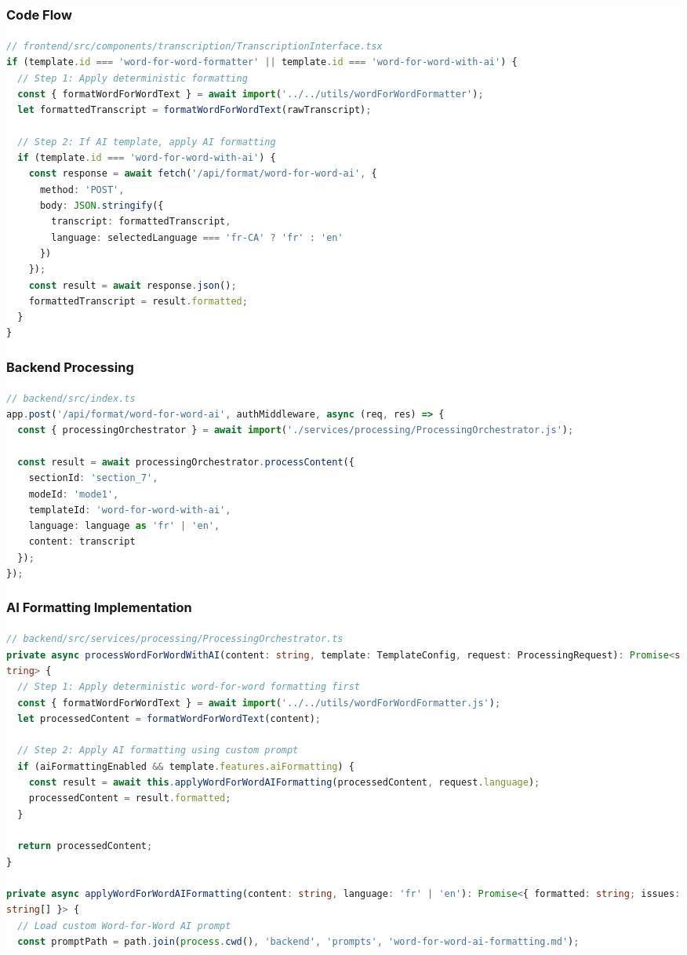 ### Code Flow
```typescript
// frontend/src/components/transcription/TranscriptionInterface.tsx
if (template.id === 'word-for-word-formatter' || template.id === 'word-for-word-with-ai') {
  // Step 1: Apply deterministic formatting
  const { formatWordForWordText } = await import('../../utils/wordForWordFormatter');
  let formattedTranscript = formatWordForWordText(rawTranscript);
  
  // Step 2: If AI template, apply AI formatting
  if (template.id === 'word-for-word-with-ai') {
    const response = await fetch('/api/format/word-for-word-ai', {
      method: 'POST',
      body: JSON.stringify({
        transcript: formattedTranscript,
        language: selectedLanguage === 'fr-CA' ? 'fr' : 'en'
      })
    });
    const result = await response.json();
    formattedTranscript = result.formatted;
  }
}
```

### Backend Processing
```typescript
// backend/src/index.ts
app.post('/api/format/word-for-word-ai', authMiddleware, async (req, res) => {
  const { processingOrchestrator } = await import('./services/processing/ProcessingOrchestrator.js');
  
  const result = await processingOrchestrator.processContent({
    sectionId: 'section_7',
    modeId: 'mode1',
    templateId: 'word-for-word-with-ai',
    language: language as 'fr' | 'en',
    content: transcript
  });
});
```

### AI Formatting Implementation
```typescript
// backend/src/services/processing/ProcessingOrchestrator.ts
private async processWordForWordWithAI(content: string, template: TemplateConfig, request: ProcessingRequest): Promise<string> {
  // Step 1: Apply deterministic word-for-word formatting first
  const { formatWordForWordText } = await import('../../utils/wordForWordFormatter.js');
  let processedContent = formatWordForWordText(content);
  
  // Step 2: Apply AI formatting using custom prompt
  if (aiFormattingEnabled && template.features.aiFormatting) {
    const result = await this.applyWordForWordAIFormatting(processedContent, request.language);
    processedContent = result.formatted;
  }
  
  return processedContent;
}

private async applyWordForWordAIFormatting(content: string, language: 'fr' | 'en'): Promise<{ formatted: string; issues: string[] }> {
  // Load custom Word-for-Word AI prompt
  const promptPath = path.join(process.cwd(), 'backend', 'prompts', 'word-for-word-ai-formatting.md');
```
